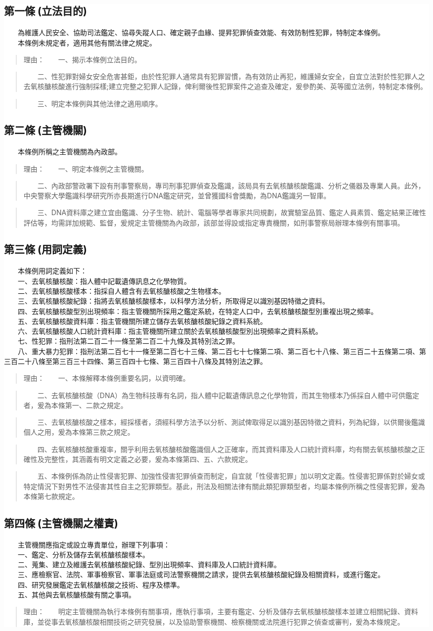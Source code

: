 第一條 (立法目的)
-----------------
　　為維護人民安全、協助司法鑑定、協尋失蹤人口、確定親子血緣、提昇犯罪偵查效能、有效防制性犯罪，特制定本條例。  
　　本條例未規定者，適用其他有關法律之規定。  
> 理由：　　一、揭示本條例立法目的。

> 　　二、性犯罪對婦女安全危害甚鉅，由於性犯罪人通常具有犯罪習慣，為有效防止再犯，維護婦女安全，自宜立法對於性犯罪人之去氧核醣核酸進行強制採樣;建立完整之犯罪人記錄，俾利爾後性犯罪案件之追查及確定，爰參酌美、英等國立法例，特制定本條例。

> 　　三、明定本條例與其他法律之適用順序。



第二條 (主管機關)
-----------------
　　本條例所稱之主管機關為內政部。  
> 理由：　　一、明定本條例之主管機關。

> 　　二、內政部警政署下設有刑事警察局，專司刑事犯罪偵查及鑑識，該局具有去氧核醣核酸鑑識、分析之儀器及專業人員。此外，中央警察大學鑑識科學研究所亦長期進行DNA鑑定研究，並曾獲國科會獎勵，為DNA鑑識另一智庫。

> 　　三、DNA資料庫之建立宜由鑑識、分子生物、統計、電腦等學者專家共同規劃，故實驗室品質、鑑定人員素質、鑑定結果正確性評估等，均需詳加規範、監督，爰規定主管機關為內政部，該部並得設或指定專責機關，如刑事警察局辦理本條例有關事項。



第三條 (用詞定義)
-----------------
　　本條例用詞定義如下：  
　　一、去氧核醣核酸：指人體中記載遺傳訊息之化學物質。  
　　二、去氧核醣核酸樣本：指採自人體含有去氧核醣核酸之生物樣本。  
　　三、去氧核醣核酸紀錄：指將去氧核醣核酸樣本，以科學方法分析，所取得足以識別基因特徵之資料。  
　　四、去氧核醣核酸型別出現頻率：指主管機關所採用之鑑定系統，在特定人口中，去氧核醣核酸型別重複出現之頻率。  
　　五、去氧核醣核酸資料庫：指主管機關所建立儲存去氧核醣核酸紀錄之資料系統。  
　　六、去氧核醣核酸人口統計資料庫：指主管機關所建立關於去氧核醣核酸型別出現頻率之資料系統。  
　　七、性犯罪：指刑法第二百二十一條至第二百二十九條及其特別法之罪。  
　　八、重大暴力犯罪：指刑法第二百七十一條至第二百七十三條、第二百七十七條第二項、第二百七十八條、第三百二十五條第二項、第三百二十八條至第三百三十四條、第三百四十七條、第三百四十八條及其特別法之罪。  
> 理由：　　一、本條解釋本條例重要名詞，以資明確。

> 　　二、去氧核醣核酸（DNA）為生物科技專有名詞，指人體中記載遺傳訊息之化學物質，而其生物樣本乃係採自人體中可供鑑定者，爰為本條第一、二款之規定。

> 　　三、去氧核醣核酸之樣本，經採樣者，須經科學方法予以分析、測試俾取得足以識別基因特徵之資料，列為紀錄，以供爾後鑑識個人之用，爰為本條第三款之規定。

> 　　四、去氧核醣核酸重複率，關乎利用去氧核醣核酸鑑識個人之正確率，而其資料庫及人口統計資料庫，均有關去氧核醣核酸之正確性及完整性，其涵義有明文定義之必要，爰為本條第四、五、六款規定。

> 　　五、本條例係為防止性侵害犯罪、加強性侵害犯罪偵查而制定，自宜就「性侵害犯罪」加以明文定義。性侵害犯罪係對於婦女或特定情況下對男性不法侵害其性自主之犯罪類型。基此，刑法及相關法律有關此類犯罪類型者，均屬本條例所稱之性侵害犯罪，爰為本條第七款規定。



第四條 (主管機關之權責)
-----------------------
　　主管機關應指定或設立專責單位，辦理下列事項：  
　　一、鑑定、分析及儲存去氧核醣核酸樣本。  
　　二、蒐集、建立及維護去氧核醣核酸紀錄、型別出現頻率、資料庫及人口統計資料庫。  
　　三、應檢察官、法院、軍事檢察官、軍事法庭或司法警察機關之請求，提供去氧核醣核酸紀錄及相關資料，或進行鑑定。  
　　四、研究發展鑑定去氧核醣核酸之技術、程序及標準。  
　　五、其他與去氧核醣核酸有關之事項。  
> 理由：　　明定主管機關為執行本條例有關事項，應執行事項，主要有鑑定、分析及儲存去氧核醣核酸樣本並建立相關紀錄、資料庫，並從事去氧核醣核酸相關技術之研究發展，以及協助警察機關、檢察機關或法院進行犯罪之偵查或審判，爰為本條規定。
